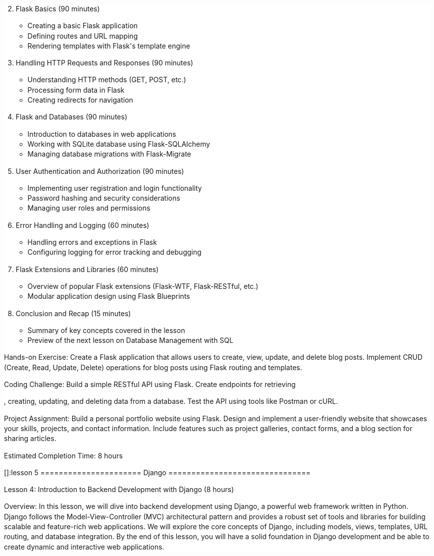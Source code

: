 2. Flask Basics (90 minutes)
   - Creating a basic Flask application
   - Defining routes and URL mapping
   - Rendering templates with Flask's template engine

3. Handling HTTP Requests and Responses (90 minutes)
   - Understanding HTTP methods (GET, POST, etc.)
   - Processing form data in Flask
   - Creating redirects for navigation

4. Flask and Databases (90 minutes)
   - Introduction to databases in web applications
   - Working with SQLite database using Flask-SQLAlchemy
   - Managing database migrations with Flask-Migrate

5. User Authentication and Authorization (90 minutes)
   - Implementing user registration and login functionality
   - Password hashing and security considerations
   - Managing user roles and permissions

6. Error Handling and Logging (60 minutes)
   - Handling errors and exceptions in Flask
   - Configuring logging for error tracking and debugging

7. Flask Extensions and Libraries (60 minutes)
   - Overview of popular Flask extensions (Flask-WTF, Flask-RESTful, etc.)
   - Modular application design using Flask Blueprints

8. Conclusion and Recap (15 minutes)
   - Summary of key concepts covered in the lesson
   - Preview of the next lesson on Database Management with SQL

Hands-on Exercise:
Create a Flask application that allows users to create, view, update, and delete blog posts. Implement CRUD (Create, Read, Update, Delete) operations for blog posts using Flask routing and templates.

Coding Challenge:
Build a simple RESTful API using Flask. Create endpoints for retrieving

, creating, updating, and deleting data from a database. Test the API using tools like Postman or cURL.

Project Assignment:
Build a personal portfolio website using Flask. Design and implement a user-friendly website that showcases your skills, projects, and contact information. Include features such as project galleries, contact forms, and a blog section for sharing articles.

Estimated Completion Time: 8 hours

[]:lesson 5
====================== Django ===============================


Lesson 4: Introduction to Backend Development with Django (8 hours)

Overview:
In this lesson, we will dive into backend development using Django, a powerful web framework written in Python. Django follows the Model-View-Controller (MVC) architectural pattern and provides a robust set of tools and libraries for building scalable and feature-rich web applications. We will explore the core concepts of Django, including models, views, templates, URL routing, and database integration. By the end of this lesson, you will have a solid foundation in Django development and be able to create dynamic and interactive web applications.
